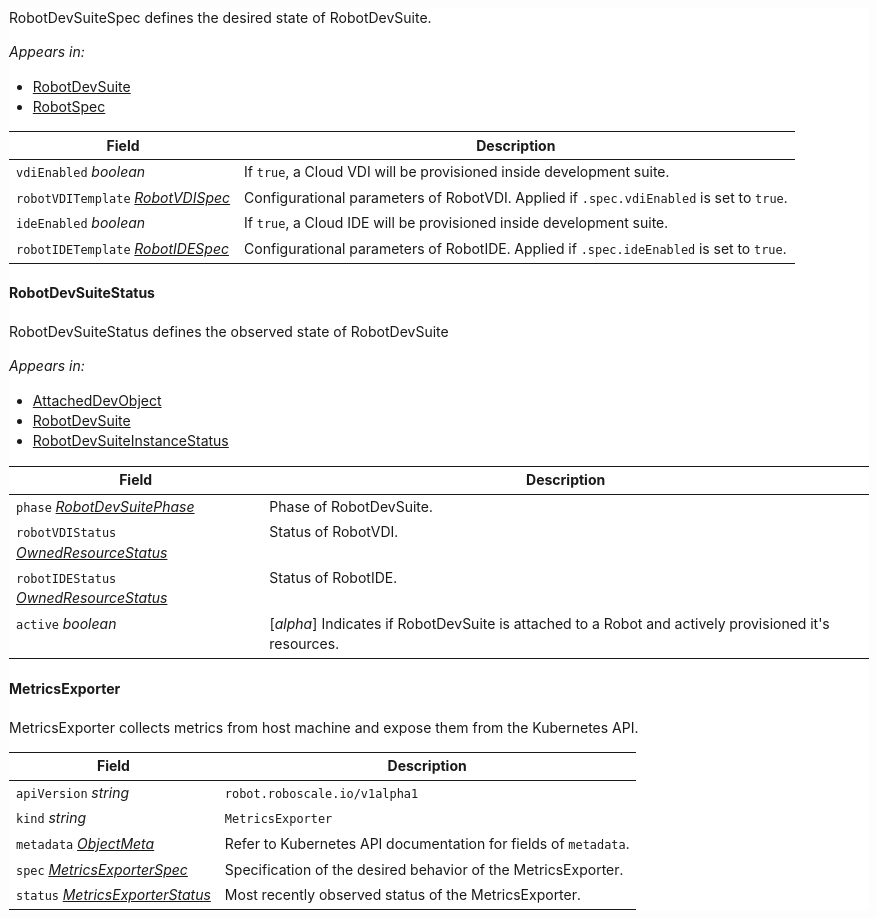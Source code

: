 
RobotDevSuiteSpec defines the desired state of RobotDevSuite.

_Appears in:_
- [RobotDevSuite](#robotdevsuite)
- [RobotSpec](#robotspec)

| Field | Description |
| --- | --- |
| `vdiEnabled` _boolean_ | If `true`, a Cloud VDI will be provisioned inside development suite. |
| `robotVDITemplate` _[RobotVDISpec](#robotvdispec)_ | Configurational parameters of RobotVDI. Applied if `.spec.vdiEnabled` is set to `true`. |
| `ideEnabled` _boolean_ | If `true`, a Cloud IDE will be provisioned inside development suite. |
| `robotIDETemplate` _[RobotIDESpec](#robotidespec)_ | Configurational parameters of RobotIDE. Applied if `.spec.ideEnabled` is set to `true`. |


#### RobotDevSuiteStatus



RobotDevSuiteStatus defines the observed state of RobotDevSuite

_Appears in:_
- [AttachedDevObject](#attacheddevobject)
- [RobotDevSuite](#robotdevsuite)
- [RobotDevSuiteInstanceStatus](#robotdevsuiteinstancestatus)

| Field | Description |
| --- | --- |
| `phase` _[RobotDevSuitePhase](#robotdevsuitephase)_ | Phase of RobotDevSuite. |
| `robotVDIStatus` _[OwnedResourceStatus](#ownedresourcestatus)_ | Status of RobotVDI. |
| `robotIDEStatus` _[OwnedResourceStatus](#ownedresourcestatus)_ | Status of RobotIDE. |
| `active` _boolean_ | [*alpha*] Indicates if RobotDevSuite is attached to a Robot and actively provisioned it's resources. |


#### MetricsExporter



MetricsExporter collects metrics from host machine and expose them from the Kubernetes API.



| Field | Description |
| --- | --- |
| `apiVersion` _string_ | `robot.roboscale.io/v1alpha1`
| `kind` _string_ | `MetricsExporter`
| `metadata` _[ObjectMeta](https://kubernetes.io/docs/reference/generated/kubernetes-api/v1.22/#objectmeta-v1-meta)_ | Refer to Kubernetes API documentation for fields of `metadata`. |
| `spec` _[MetricsExporterSpec](#metricsexporterspec)_ | Specification of the desired behavior of the MetricsExporter. |
| `status` _[MetricsExporterStatus](#metricsexporterstatus)_ | Most recently observed status of the MetricsExporter. |
